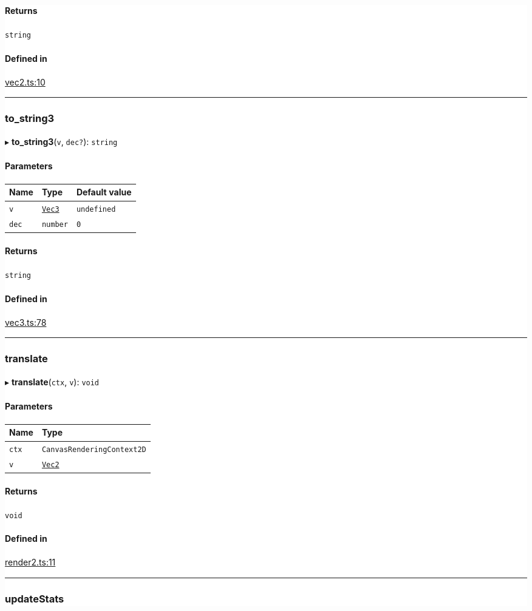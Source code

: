 #### Returns

`string`

#### Defined in

[vec2.ts:10](https://github.com/eransed/mathil/blob/0629cd8/src/vec2.ts#L10)

___

### to\_string3

▸ **to_string3**(`v`, `dec?`): `string`

#### Parameters

| Name | Type | Default value |
| :------ | :------ | :------ |
| `v` | [`Vec3`](interfaces/Vec3.md) | `undefined` |
| `dec` | `number` | `0` |

#### Returns

`string`

#### Defined in

[vec3.ts:78](https://github.com/eransed/mathil/blob/0629cd8/src/vec3.ts#L78)

___

### translate

▸ **translate**(`ctx`, `v`): `void`

#### Parameters

| Name | Type |
| :------ | :------ |
| `ctx` | `CanvasRenderingContext2D` |
| `v` | [`Vec2`](interfaces/Vec2.md) |

#### Returns

`void`

#### Defined in

[render2.ts:11](https://github.com/eransed/mathil/blob/0629cd8/src/render2.ts#L11)

___

### updateStats
